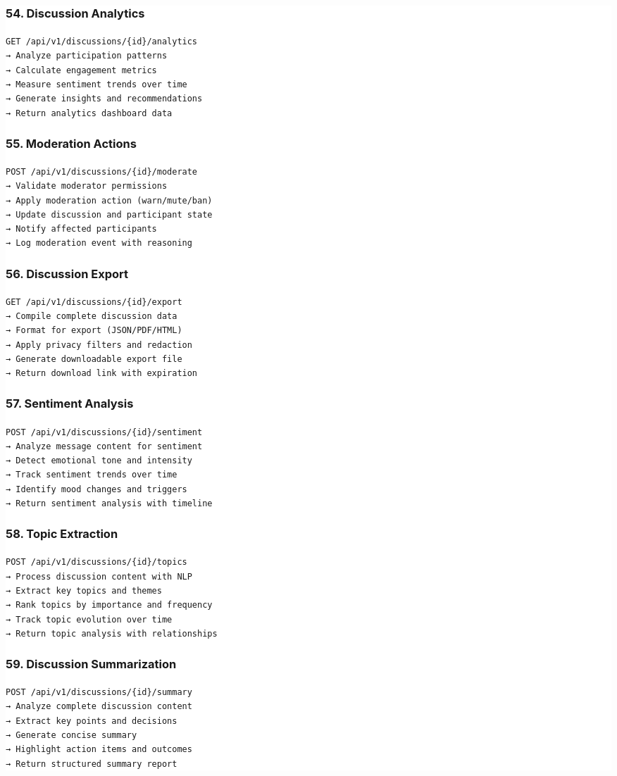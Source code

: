 ### 54. Discussion Analytics
```
GET /api/v1/discussions/{id}/analytics
→ Analyze participation patterns
→ Calculate engagement metrics
→ Measure sentiment trends over time
→ Generate insights and recommendations
→ Return analytics dashboard data
```

### 55. Moderation Actions
```
POST /api/v1/discussions/{id}/moderate
→ Validate moderator permissions
→ Apply moderation action (warn/mute/ban)
→ Update discussion and participant state
→ Notify affected participants
→ Log moderation event with reasoning
```

### 56. Discussion Export
```
GET /api/v1/discussions/{id}/export
→ Compile complete discussion data
→ Format for export (JSON/PDF/HTML)
→ Apply privacy filters and redaction
→ Generate downloadable export file
→ Return download link with expiration
```

### 57. Sentiment Analysis
```
POST /api/v1/discussions/{id}/sentiment
→ Analyze message content for sentiment
→ Detect emotional tone and intensity
→ Track sentiment trends over time
→ Identify mood changes and triggers
→ Return sentiment analysis with timeline
```

### 58. Topic Extraction
```
POST /api/v1/discussions/{id}/topics
→ Process discussion content with NLP
→ Extract key topics and themes
→ Rank topics by importance and frequency
→ Track topic evolution over time
→ Return topic analysis with relationships
```

### 59. Discussion Summarization
```
POST /api/v1/discussions/{id}/summary
→ Analyze complete discussion content
→ Extract key points and decisions
→ Generate concise summary
→ Highlight action items and outcomes
→ Return structured summary report
```
